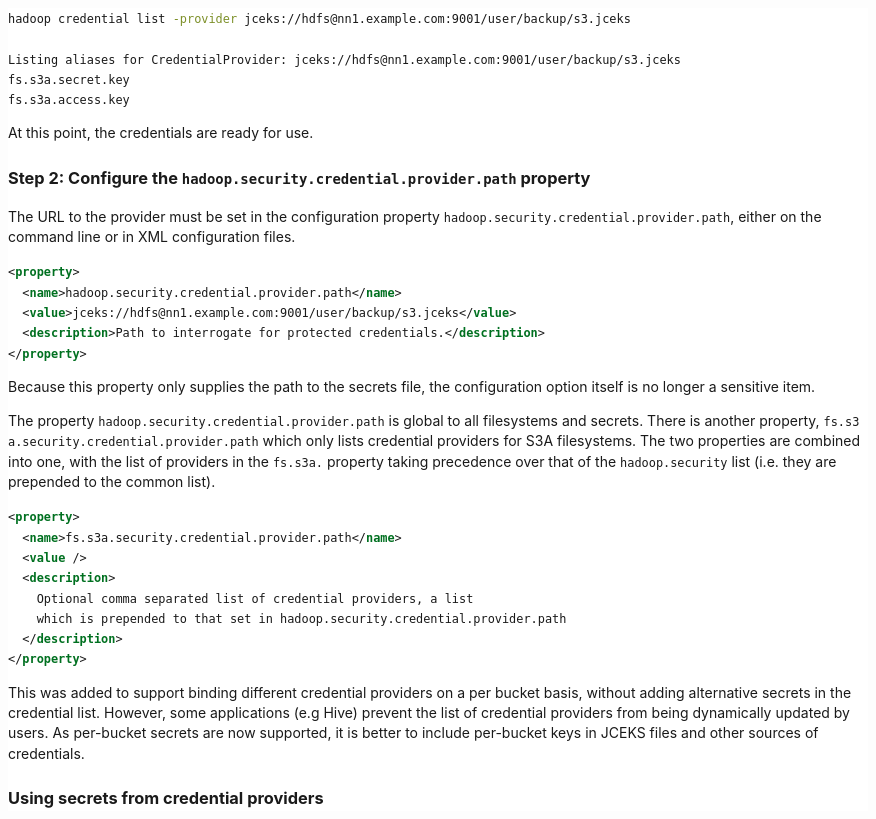 ```bash
hadoop credential list -provider jceks://hdfs@nn1.example.com:9001/user/backup/s3.jceks

Listing aliases for CredentialProvider: jceks://hdfs@nn1.example.com:9001/user/backup/s3.jceks
fs.s3a.secret.key
fs.s3a.access.key
```
At this point, the credentials are ready for use.

### Step 2: Configure the `hadoop.security.credential.provider.path` property

The URL to the provider must be set in the configuration property
`hadoop.security.credential.provider.path`, either on the command line or
in XML configuration files.

```xml
<property>
  <name>hadoop.security.credential.provider.path</name>
  <value>jceks://hdfs@nn1.example.com:9001/user/backup/s3.jceks</value>
  <description>Path to interrogate for protected credentials.</description>
</property>
```

Because this property only supplies the path to the secrets file, the configuration
option itself is no longer a sensitive item.

The property `hadoop.security.credential.provider.path` is global to all
filesystems and secrets.
There is another property, `fs.s3a.security.credential.provider.path`
which only lists credential providers for S3A filesystems.
The two properties are combined into one, with the list of providers in the
`fs.s3a.` property taking precedence
over that of the `hadoop.security` list (i.e. they are prepended to the common list).

```xml
<property>
  <name>fs.s3a.security.credential.provider.path</name>
  <value />
  <description>
    Optional comma separated list of credential providers, a list
    which is prepended to that set in hadoop.security.credential.provider.path
  </description>
</property>
```

This was added to support binding different credential providers on a per
bucket basis, without adding alternative secrets in the credential list.
However, some applications (e.g Hive) prevent the list of credential providers
from being dynamically updated by users. As per-bucket secrets are now supported,
it is better to include per-bucket keys in JCEKS files and other sources
of credentials.

### Using secrets from credential providers
